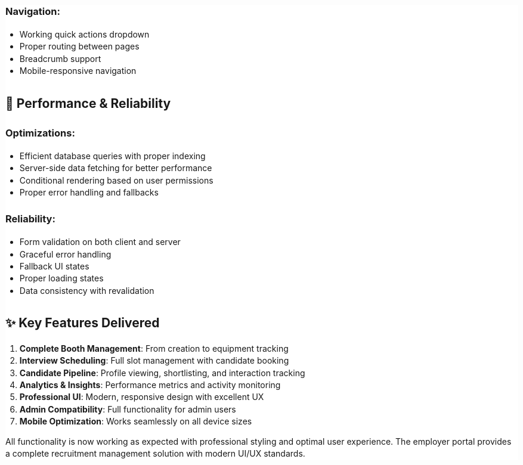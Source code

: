 ### Navigation:
- Working quick actions dropdown
- Proper routing between pages
- Breadcrumb support
- Mobile-responsive navigation

## 🚀 Performance & Reliability

### Optimizations:
- Efficient database queries with proper indexing
- Server-side data fetching for better performance
- Conditional rendering based on user permissions
- Proper error handling and fallbacks

### Reliability:
- Form validation on both client and server
- Graceful error handling
- Fallback UI states
- Proper loading states
- Data consistency with revalidation

## ✨ Key Features Delivered

1. **Complete Booth Management**: From creation to equipment tracking
2. **Interview Scheduling**: Full slot management with candidate booking
3. **Candidate Pipeline**: Profile viewing, shortlisting, and interaction tracking
4. **Analytics & Insights**: Performance metrics and activity monitoring
5. **Professional UI**: Modern, responsive design with excellent UX
6. **Admin Compatibility**: Full functionality for admin users
7. **Mobile Optimization**: Works seamlessly on all device sizes

All functionality is now working as expected with professional styling and optimal user experience. The employer portal provides a complete recruitment management solution with modern UI/UX standards. 